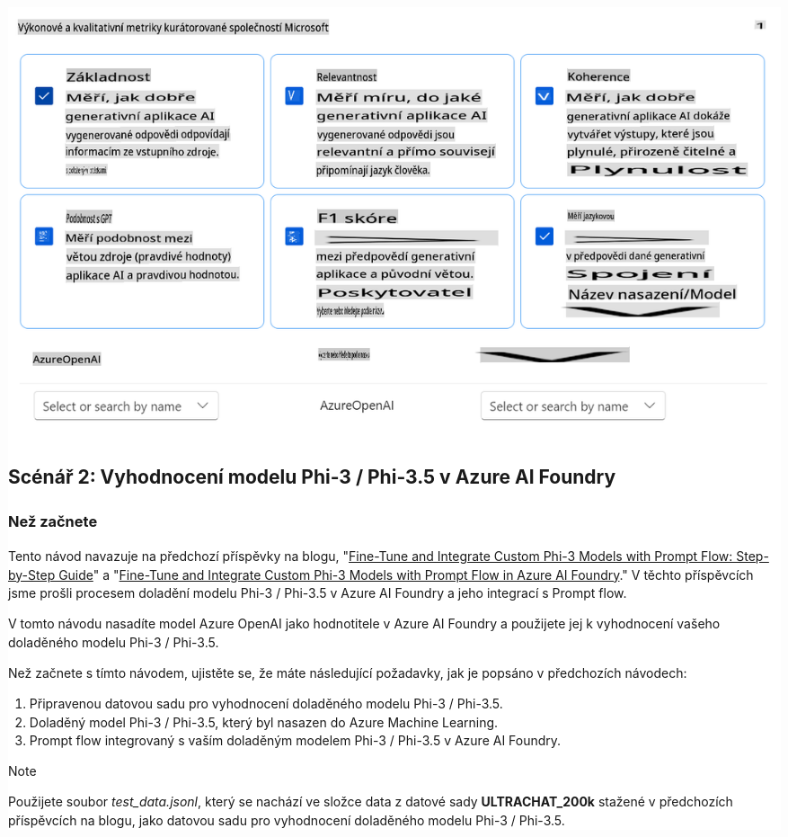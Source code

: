 ![Vyhodnocení na základě výkonu.](../../../../../../translated_images/evaluate-based-on-performance.16c477bfd4e547f34dd803492ce032fbdb3376a5dbd236042233e21e5b7f7f6a.cs.png)

## **Scénář 2: Vyhodnocení modelu Phi-3 / Phi-3.5 v Azure AI Foundry**

### Než začnete

Tento návod navazuje na předchozí příspěvky na blogu, "[Fine-Tune and Integrate Custom Phi-3 Models with Prompt Flow: Step-by-Step Guide](https://techcommunity.microsoft.com/t5/educator-developer-blog/fine-tune-and-integrate-custom-phi-3-models-with-prompt-flow/ba-p/4178612?wt.mc_id=studentamb_279723)" a "[Fine-Tune and Integrate Custom Phi-3 Models with Prompt Flow in Azure AI Foundry](https://techcommunity.microsoft.com/t5/educator-developer-blog/fine-tune-and-integrate-custom-phi-3-models-with-prompt-flow-in/ba-p/4191726?wt.mc_id=studentamb_279723)." V těchto příspěvcích jsme prošli procesem doladění modelu Phi-3 / Phi-3.5 v Azure AI Foundry a jeho integrací s Prompt flow.

V tomto návodu nasadíte model Azure OpenAI jako hodnotitele v Azure AI Foundry a použijete jej k vyhodnocení vašeho doladěného modelu Phi-3 / Phi-3.5.

Než začnete s tímto návodem, ujistěte se, že máte následující požadavky, jak je popsáno v předchozích návodech:

1. Připravenou datovou sadu pro vyhodnocení doladěného modelu Phi-3 / Phi-3.5.
1. Doladěný model Phi-3 / Phi-3.5, který byl nasazen do Azure Machine Learning.
1. Prompt flow integrovaný s vaším doladěným modelem Phi-3 / Phi-3.5 v Azure AI Foundry.

> [!NOTE]
> Použijete soubor *test_data.jsonl*, který se nachází ve složce data z datové sady **ULTRACHAT_200k** stažené v předchozích příspěvcích na blogu, jako datovou sadu pro vyhodnocení doladěného modelu Phi-3 / Phi-3.5.
